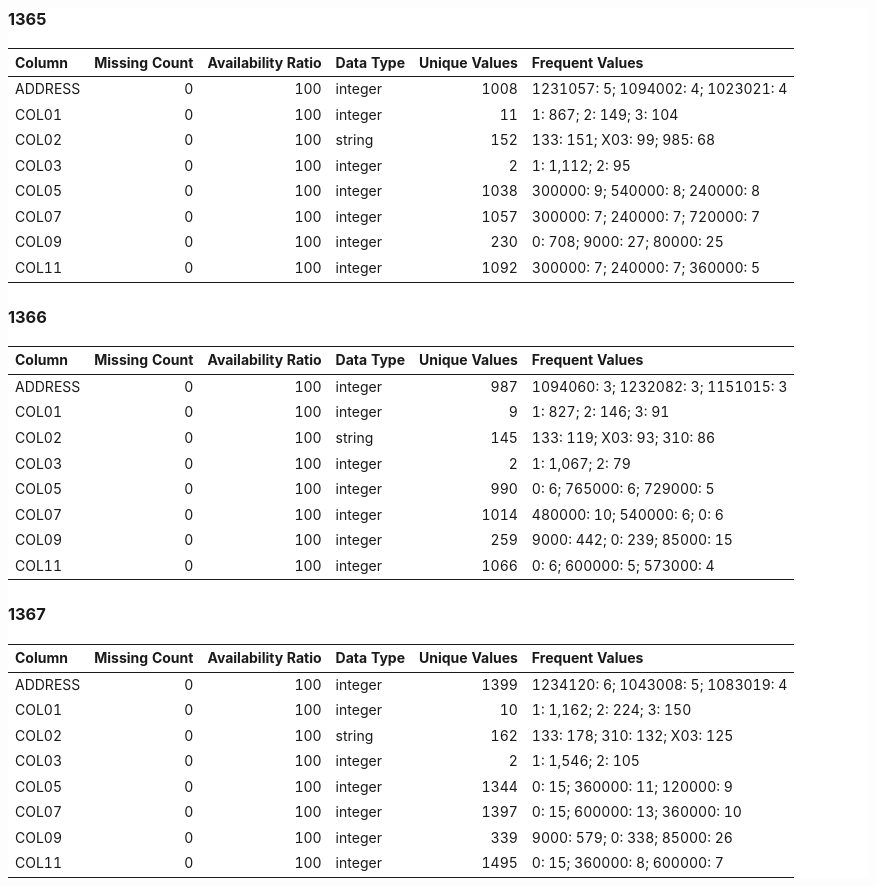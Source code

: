 
### 1365

| Column   |   Missing Count |   Availability Ratio | Data Type   |   Unique Values | Frequent Values                    |
|:---------|----------------:|---------------------:|:------------|----------------:|:-----------------------------------|
| ADDRESS  |               0 |                  100 | integer     |            1008 | 1231057: 5; 1094002: 4; 1023021: 4 |
| COL01    |               0 |                  100 | integer     |              11 | 1: 867; 2: 149; 3: 104             |
| COL02    |               0 |                  100 | string      |             152 | 133: 151; X03: 99; 985: 68         |
| COL03    |               0 |                  100 | integer     |               2 | 1: 1,112; 2: 95                    |
| COL05    |               0 |                  100 | integer     |            1038 | 300000: 9; 540000: 8; 240000: 8    |
| COL07    |               0 |                  100 | integer     |            1057 | 300000: 7; 240000: 7; 720000: 7    |
| COL09    |               0 |                  100 | integer     |             230 | 0: 708; 9000: 27; 80000: 25        |
| COL11    |               0 |                  100 | integer     |            1092 | 300000: 7; 240000: 7; 360000: 5    |


### 1366

| Column   |   Missing Count |   Availability Ratio | Data Type   |   Unique Values | Frequent Values                    |
|:---------|----------------:|---------------------:|:------------|----------------:|:-----------------------------------|
| ADDRESS  |               0 |                  100 | integer     |             987 | 1094060: 3; 1232082: 3; 1151015: 3 |
| COL01    |               0 |                  100 | integer     |               9 | 1: 827; 2: 146; 3: 91              |
| COL02    |               0 |                  100 | string      |             145 | 133: 119; X03: 93; 310: 86         |
| COL03    |               0 |                  100 | integer     |               2 | 1: 1,067; 2: 79                    |
| COL05    |               0 |                  100 | integer     |             990 | 0: 6; 765000: 6; 729000: 5         |
| COL07    |               0 |                  100 | integer     |            1014 | 480000: 10; 540000: 6; 0: 6        |
| COL09    |               0 |                  100 | integer     |             259 | 9000: 442; 0: 239; 85000: 15       |
| COL11    |               0 |                  100 | integer     |            1066 | 0: 6; 600000: 5; 573000: 4         |


### 1367

| Column   |   Missing Count |   Availability Ratio | Data Type   |   Unique Values | Frequent Values                    |
|:---------|----------------:|---------------------:|:------------|----------------:|:-----------------------------------|
| ADDRESS  |               0 |                  100 | integer     |            1399 | 1234120: 6; 1043008: 5; 1083019: 4 |
| COL01    |               0 |                  100 | integer     |              10 | 1: 1,162; 2: 224; 3: 150           |
| COL02    |               0 |                  100 | string      |             162 | 133: 178; 310: 132; X03: 125       |
| COL03    |               0 |                  100 | integer     |               2 | 1: 1,546; 2: 105                   |
| COL05    |               0 |                  100 | integer     |            1344 | 0: 15; 360000: 11; 120000: 9       |
| COL07    |               0 |                  100 | integer     |            1397 | 0: 15; 600000: 13; 360000: 10      |
| COL09    |               0 |                  100 | integer     |             339 | 9000: 579; 0: 338; 85000: 26       |
| COL11    |               0 |                  100 | integer     |            1495 | 0: 15; 360000: 8; 600000: 7        |
